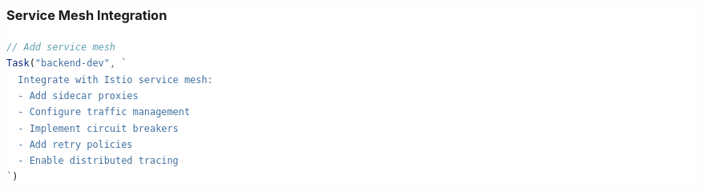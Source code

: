 ### Service Mesh Integration

```javascript
// Add service mesh
Task("backend-dev", `
  Integrate with Istio service mesh:
  - Add sidecar proxies
  - Configure traffic management
  - Implement circuit breakers
  - Add retry policies
  - Enable distributed tracing
`)